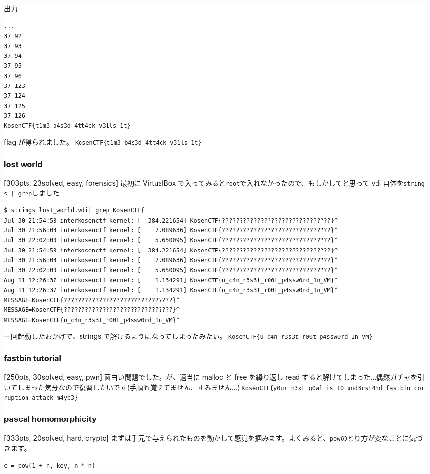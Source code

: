 出力

```
...
37 92
37 93
37 94
37 95
37 96
37 123
37 124
37 125
37 126
KosenCTF{t1m3_b4s3d_4tt4ck_v31ls_1t}
```

flag が得られました。
`KosenCTF{t1m3_b4s3d_4tt4ck_v31ls_1t}`

### lost world

[303pts, 23solved, easy, forensics]
最初に VirtualBox で入ってみると`root`で入れなかったので、もしかしてと思って vdi 自体を`strings | grep`しました

```shell
$ strings lost_world.vdi| grep KosenCTF{
Jul 30 21:54:58 interkosenctf kernel: [  384.221654] KosenCTF{???????????????????????????????}^
Jul 30 21:56:03 interkosenctf kernel: [    7.089636] KosenCTF{???????????????????????????????}^
Jul 30 22:02:00 interkosenctf kernel: [    5.650095] KosenCTF{???????????????????????????????}^
Jul 30 21:54:58 interkosenctf kernel: [  384.221654] KosenCTF{???????????????????????????????}^
Jul 30 21:56:03 interkosenctf kernel: [    7.089636] KosenCTF{???????????????????????????????}^
Jul 30 22:02:00 interkosenctf kernel: [    5.650095] KosenCTF{???????????????????????????????}^
Aug 11 12:26:37 interkosenctf kernel: [    1.134291] KosenCTF{u_c4n_r3s3t_r00t_p4ssw0rd_1n_VM}^
Aug 11 12:26:37 interkosenctf kernel: [    1.134291] KosenCTF{u_c4n_r3s3t_r00t_p4ssw0rd_1n_VM}^
MESSAGE=KosenCTF{???????????????????????????????}^
MESSAGE=KosenCTF{???????????????????????????????}^
MESSAGE=KosenCTF{u_c4n_r3s3t_r00t_p4ssw0rd_1n_VM}^
```

一回起動したおかげで、strings で解けるようになってしまったみたい。
`KosenCTF{u_c4n_r3s3t_r00t_p4ssw0rd_1n_VM}`

### fastbin tutorial

[250pts, 30solved, easy, pwn]
面白い問題でした。が、適当に malloc と free を繰り返し read すると解けてしまった...偶然ガチャを引いてしまった気分なので復習したいです(手順も覚えてません、すみません...)
`KosenCTF{y0ur_n3xt_g0al_is_t0_und3rst4nd_fastbin_corruption_attack_m4yb3}`

### pascal homomorphicity

[333pts, 20solved, hard, crypto]
まずは手元で与えられたものを動かして感覚を掴みます。よくみると、`pow`のとり方が変なことに気づきます。

```
c = pow(1 + n, key, n * n)
```
